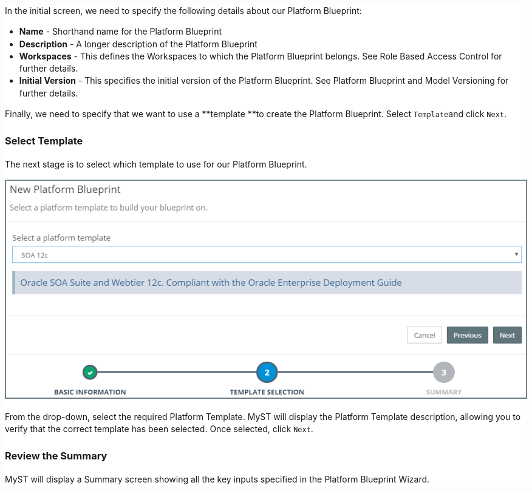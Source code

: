 In the initial screen, we need to specify the following details about our Platform Blueprint:

* **Name** - Shorthand name for the Platform Blueprint
* **Description** - A longer description of the Platform Blueprint
* **Workspaces** - This defines the Workspaces to which the Platform Blueprint belongs. See Role Based Access Control for further details.
* **Initial Version** - This specifies the initial version of the Platform Blueprint. See Platform Blueprint and Model Versioning for further details.

Finally, we need to specify that we want to use a **template **to create the Platform Blueprint. Select `Template`and click `Next`.

### Select Template
The next stage is to select which template to use for our Platform Blueprint. 

![](img/TemplateSelect.png)

From the drop-down, select the required Platform Template. MyST will display the Platform Template description, allowing you to verify that the correct template has been selected. Once selected, click `Next`.

### Review the Summary

MyST will display a Summary screen showing all the key inputs specified in the Platform Blueprint Wizard.
